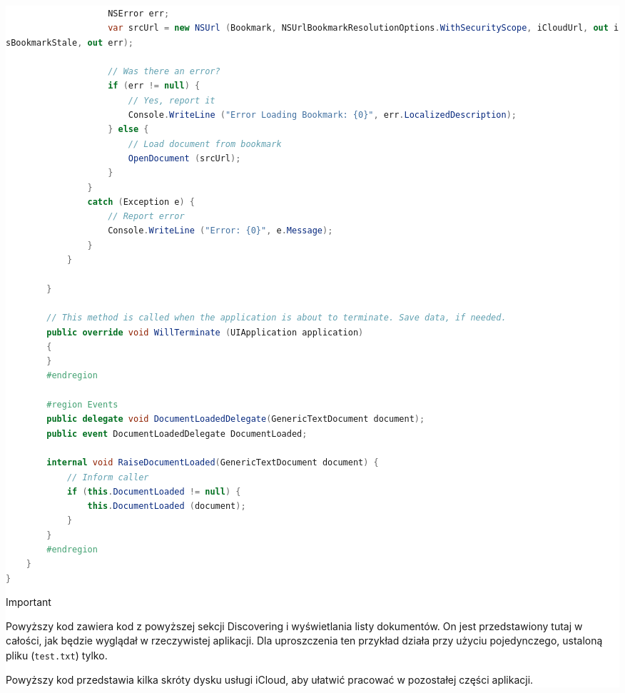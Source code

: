 ```csharp
                    NSError err;
                    var srcUrl = new NSUrl (Bookmark, NSUrlBookmarkResolutionOptions.WithSecurityScope, iCloudUrl, out isBookmarkStale, out err);

                    // Was there an error?
                    if (err != null) {
                        // Yes, report it
                        Console.WriteLine ("Error Loading Bookmark: {0}", err.LocalizedDescription);
                    } else {
                        // Load document from bookmark
                        OpenDocument (srcUrl);
                    }
                }
                catch (Exception e) {
                    // Report error
                    Console.WriteLine ("Error: {0}", e.Message);
                }
            }

        }
        
        // This method is called when the application is about to terminate. Save data, if needed.
        public override void WillTerminate (UIApplication application)
        {
        }
        #endregion

        #region Events
        public delegate void DocumentLoadedDelegate(GenericTextDocument document);
        public event DocumentLoadedDelegate DocumentLoaded;

        internal void RaiseDocumentLoaded(GenericTextDocument document) {
            // Inform caller
            if (this.DocumentLoaded != null) {
                this.DocumentLoaded (document);
            }
        }
        #endregion
    }
}

```

> [!IMPORTANT]
> Powyższy kod zawiera kod z powyższej sekcji Discovering i wyświetlania listy dokumentów. On jest przedstawiony tutaj w całości, jak będzie wyglądał w rzeczywistej aplikacji. Dla uproszczenia ten przykład działa przy użyciu pojedynczego, ustaloną pliku (`test.txt`) tylko.

Powyższy kod przedstawia kilka skróty dysku usługi iCloud, aby ułatwić pracować w pozostałej części aplikacji.
